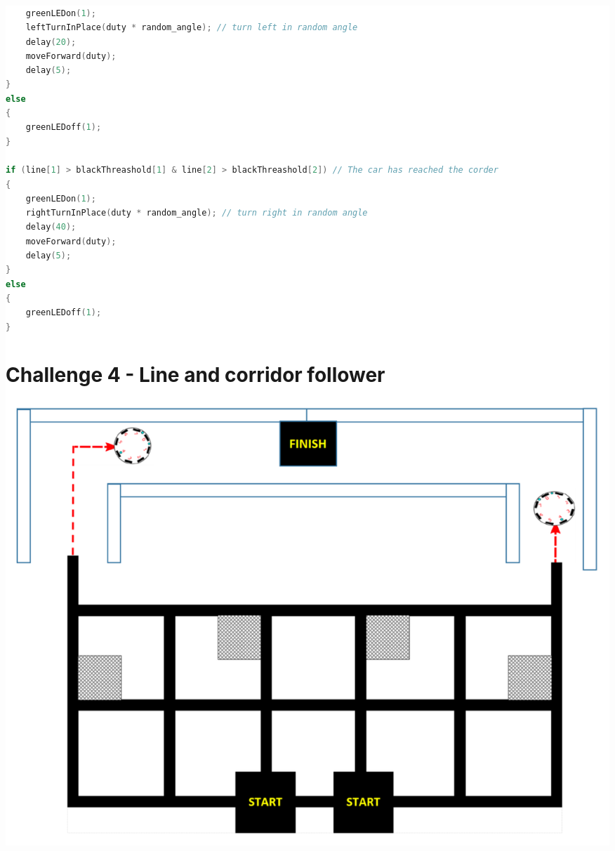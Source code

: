 ```c
    greenLEDon(1);
    leftTurnInPlace(duty * random_angle); // turn left in random angle
    delay(20);
    moveForward(duty);
    delay(5);
}
else
{
    greenLEDoff(1);
}

if (line[1] > blackThreashold[1] & line[2] > blackThreashold[2]) // The car has reached the corder
{
    greenLEDon(1);
    rightTurnInPlace(duty * random_angle); // turn right in random angle
    delay(40);
    moveForward(duty);
    delay(5);
}
else
{
    greenLEDoff(1);
}
```


<video src="./video/Challenge3.mp4"></video>

# Challenge 4 - Line and corridor follower

![image-20230606145823659](imgs/image-20230606145823659.png)
